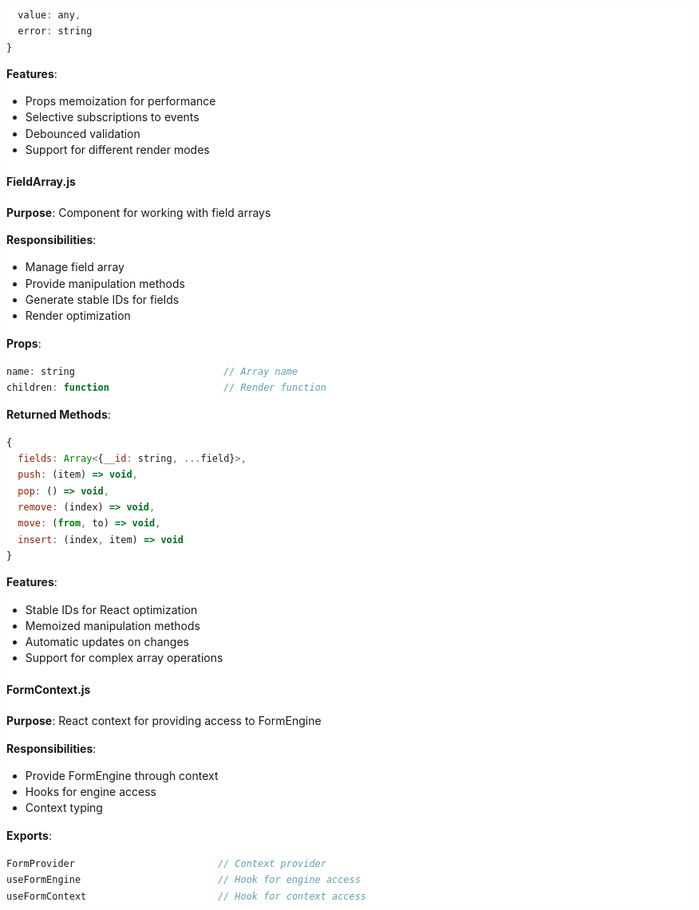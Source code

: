 ```javascript
  value: any,
  error: string
}
```

**Features**:
- Props memoization for performance
- Selective subscriptions to events
- Debounced validation
- Support for different render modes

#### FieldArray.js
**Purpose**: Component for working with field arrays

**Responsibilities**:
- Manage field array
- Provide manipulation methods
- Generate stable IDs for fields
- Render optimization

**Props**:
```javascript
name: string                          // Array name
children: function                    // Render function
```

**Returned Methods**:
```javascript
{
  fields: Array<{__id: string, ...field}>,
  push: (item) => void,
  pop: () => void,
  remove: (index) => void,
  move: (from, to) => void,
  insert: (index, item) => void
}
```

**Features**:
- Stable IDs for React optimization
- Memoized manipulation methods
- Automatic updates on changes
- Support for complex array operations

#### FormContext.js
**Purpose**: React context for providing access to FormEngine

**Responsibilities**:
- Provide FormEngine through context
- Hooks for engine access
- Context typing

**Exports**:
```javascript
FormProvider                         // Context provider
useFormEngine                        // Hook for engine access
useFormContext                       // Hook for context access
```
